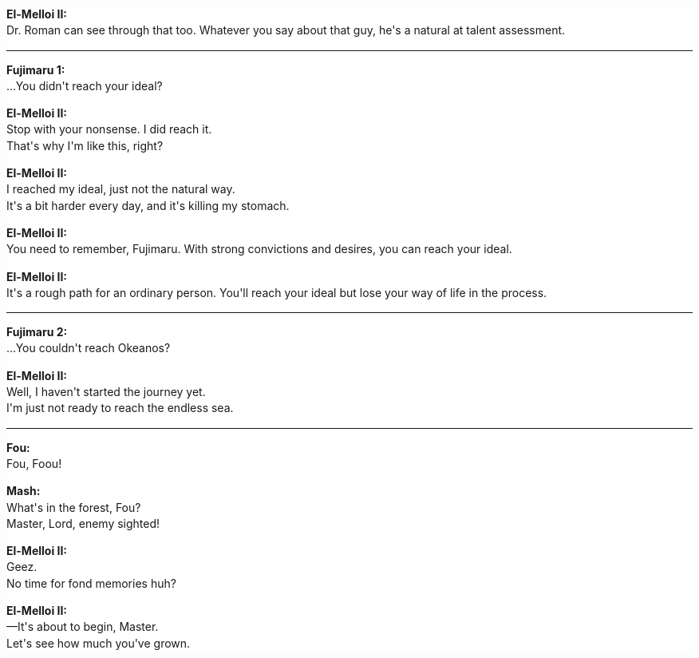 **El-Melloi II:**   
Dr. Roman can see through that too. Whatever you say about that guy, he's a natural at talent assessment.  
  
   
  
---  
  
**Fujimaru 1:**   
...You didn't reach your ideal?  
   
**El-Melloi II:**   
Stop with your nonsense. I did reach it.  
That's why I'm like this, right?  
  
   
**El-Melloi II:**   
I reached my ideal, just not the natural way.  
It's a bit harder every day, and it's killing my stomach.  
  
   
**El-Melloi II:**   
You need to remember, Fujimaru. With strong convictions and desires, you can reach your ideal.  
  
   
**El-Melloi II:**   
It's a rough path for an ordinary person. You'll reach your ideal but lose your way of life in the process.  
  
   
  
---  
  
**Fujimaru 2:**   
...You couldn't reach Okeanos?  
   
**El-Melloi II:**   
Well, I haven't started the journey yet.  
I'm just not ready to reach the endless sea.  
  
   
  
  
---  
   
**Fou:**   
Fou, Foou!  
  
   
**Mash:**   
What's in the forest, Fou?  
Master, Lord, enemy sighted!  
  
   
**El-Melloi II:**   
Geez.  
No time for fond memories huh?  
  
   
**El-Melloi II:**   
&mdash;It's about to begin, Master.  
Let's see how much you've grown.  
  